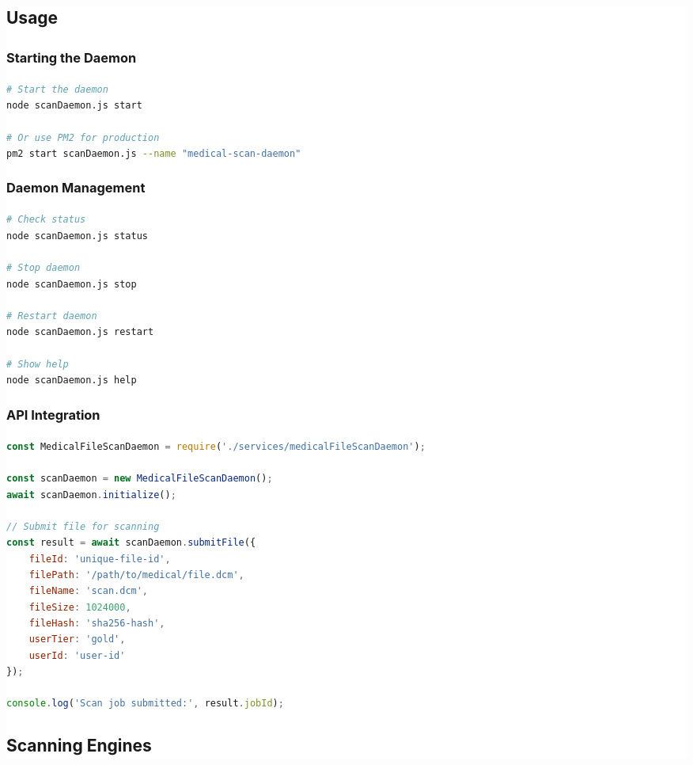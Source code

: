 
## Usage

### Starting the Daemon

```bash
# Start the daemon
node scanDaemon.js start

# Or use PM2 for production
pm2 start scanDaemon.js --name "medical-scan-daemon"
```

### Daemon Management

```bash
# Check status
node scanDaemon.js status

# Stop daemon
node scanDaemon.js stop

# Restart daemon
node scanDaemon.js restart

# Show help
node scanDaemon.js help
```

### API Integration

```javascript
const MedicalFileScanDaemon = require('./services/medicalFileScanDaemon');

const scanDaemon = new MedicalFileScanDaemon();
await scanDaemon.initialize();

// Submit file for scanning
const result = await scanDaemon.submitFile({
    fileId: 'unique-file-id',
    filePath: '/path/to/medical/file.dcm',
    fileName: 'scan.dcm',
    fileSize: 1024000,
    fileHash: 'sha256-hash',
    userTier: 'gold',
    userId: 'user-id'
});

console.log('Scan job submitted:', result.jobId);
```

## Scanning Engines

